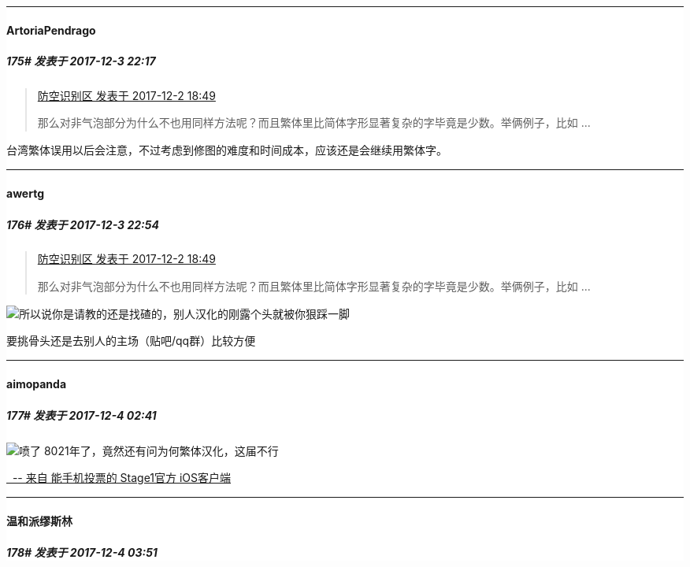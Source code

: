 




-----

####  ArtoriaPendrago  
##### 175#       发表于 2017-12-3 22:17



<blockquote><a href="httphttps://bbs.saraba1st.com/2b/forum.php?mod=redirect&amp;goto=findpost&amp;pid=37888519&amp;ptid=1511064" target="_blank">防空识别区 发表于 2017-12-2 18:49</a>

那么对非气泡部分为什么不也用同样方法呢？而且繁体里比简体字形显著复杂的字毕竟是少数。举俩例子，比如 ...</blockquote>
台湾繁体误用以后会注意，不过考虑到修图的难度和时间成本，应该还是会继续用繁体字。







-----

####  awertg  
##### 176#       发表于 2017-12-3 22:54



<blockquote><a href="httphttps://bbs.saraba1st.com/2b/forum.php?mod=redirect&amp;goto=findpost&amp;pid=37888519&amp;ptid=1511064" target="_blank">防空识别区 发表于 2017-12-2 18:49</a>

那么对非气泡部分为什么不也用同样方法呢？而且繁体里比简体字形显著复杂的字毕竟是少数。举俩例子，比如 ...</blockquote>
<img src="https://static.saraba1st.com/image/smiley/face2017/015.png" referrerpolicy="no-referrer">所以说你是请教的还是找碴的，别人汉化的刚露个头就被你狠踩一脚


要挑骨头还是去别人的主场（贴吧/qq群）比较方便







-----

####  aimopanda  
##### 177#       发表于 2017-12-4 02:41



<img src="https://static.saraba1st.com/image/smiley/face2017/028.png" referrerpolicy="no-referrer">喷了 8021年了，竟然还有问为何繁体汉化，这届不行

[  -- 来自 能手机投票的 Stage1官方 iOS客户端](https://itunes.apple.com/fi/app/saraba1st/id1221237470?mt=8)







-----

####  温和派缪斯林  
##### 178#       发表于 2017-12-4 03:51
